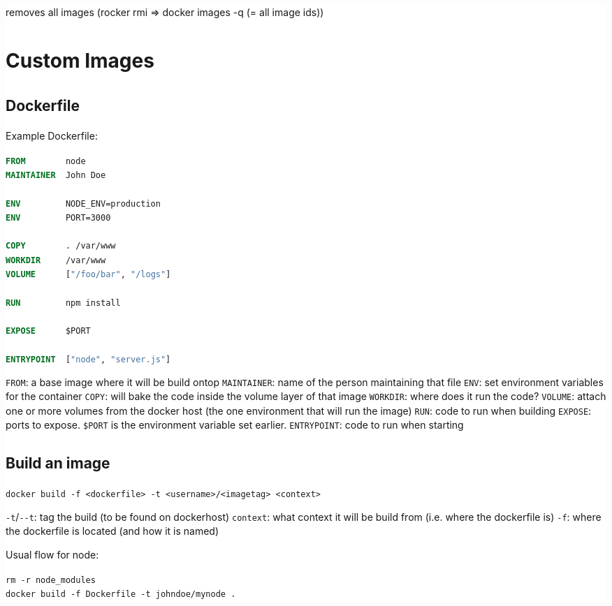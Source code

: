 removes all images (rocker rmi => docker images -q (= all image ids))

# Custom Images

## Dockerfile

Example Dockerfile:

```dockerfile
FROM        node
MAINTAINER  John Doe

ENV         NODE_ENV=production
ENV         PORT=3000

COPY        . /var/www
WORKDIR     /var/www
VOLUME      ["/foo/bar", "/logs"]

RUN         npm install

EXPOSE      $PORT

ENTRYPOINT  ["node", "server.js"]
```

`FROM`: a base image where it will be build ontop
`MAINTAINER`: name of the person maintaining that file
`ENV`: set environment variables for the container
`COPY`: will bake the code inside the volume layer of that image
`WORKDIR`: where does it run the code?
`VOLUME`: attach one or more volumes from the docker host (the one environment that will run the image)
`RUN`: code to run when building
`EXPOSE`: ports to expose. `$PORT` is the environment variable set earlier.
`ENTRYPOINT`: code to run when starting

## Build an image

```
docker build -f <dockerfile> -t <username>/<imagetag> <context>
```

`-t`/`--t`: tag the build (to be found on dockerhost)
`context`: what context it will be build from (i.e. where the dockerfile is)
`-f`: where the dockerfile is located (and how it is named)

Usual flow for node:

```
rm -r node_modules
docker build -f Dockerfile -t johndoe/mynode .
```
